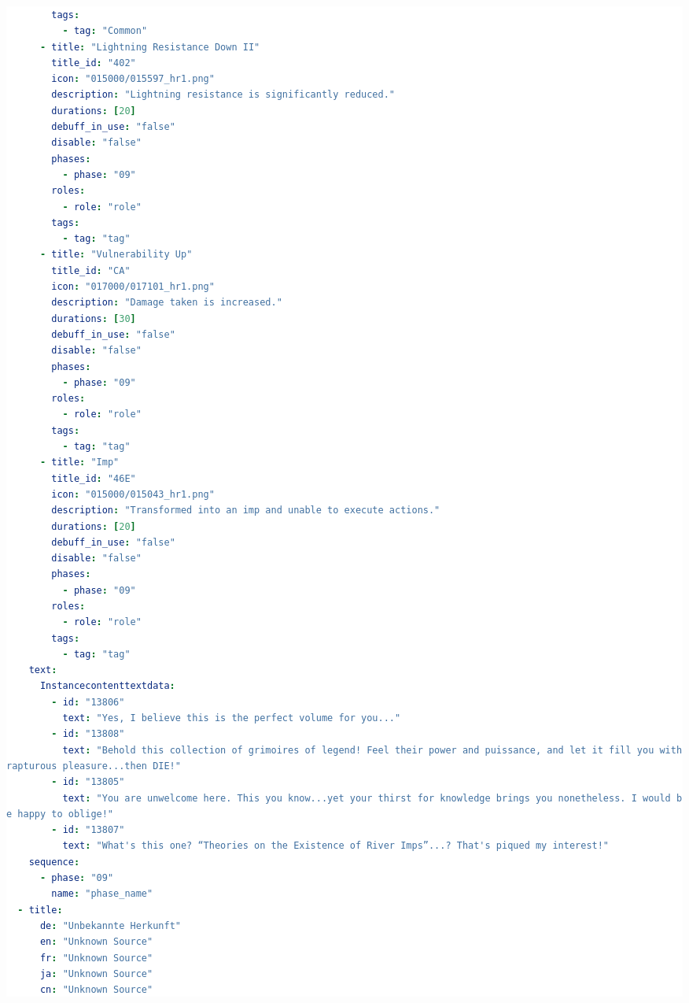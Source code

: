 ```yaml
        tags:
          - tag: "Common"
      - title: "Lightning Resistance Down II"
        title_id: "402"
        icon: "015000/015597_hr1.png"
        description: "Lightning resistance is significantly reduced."
        durations: [20]
        debuff_in_use: "false"
        disable: "false"
        phases:
          - phase: "09"
        roles:
          - role: "role"
        tags:
          - tag: "tag"
      - title: "Vulnerability Up"
        title_id: "CA"
        icon: "017000/017101_hr1.png"
        description: "Damage taken is increased."
        durations: [30]
        debuff_in_use: "false"
        disable: "false"
        phases:
          - phase: "09"
        roles:
          - role: "role"
        tags:
          - tag: "tag"
      - title: "Imp"
        title_id: "46E"
        icon: "015000/015043_hr1.png"
        description: "Transformed into an imp and unable to execute actions."
        durations: [20]
        debuff_in_use: "false"
        disable: "false"
        phases:
          - phase: "09"
        roles:
          - role: "role"
        tags:
          - tag: "tag"
    text:
      Instancecontenttextdata:
        - id: "13806"
          text: "Yes, I believe this is the perfect volume for you..."
        - id: "13808"
          text: "Behold this collection of grimoires of legend! Feel their power and puissance, and let it fill you with rapturous pleasure...then DIE!"
        - id: "13805"
          text: "You are unwelcome here. This you know...yet your thirst for knowledge brings you nonetheless. I would be happy to oblige!"
        - id: "13807"
          text: "What's this one? “Theories on the Existence of River Imps”...? That's piqued my interest!"
    sequence:
      - phase: "09"
        name: "phase_name"
  - title:
      de: "Unbekannte Herkunft"
      en: "Unknown Source"
      fr: "Unknown Source"
      ja: "Unknown Source"
      cn: "Unknown Source"
```